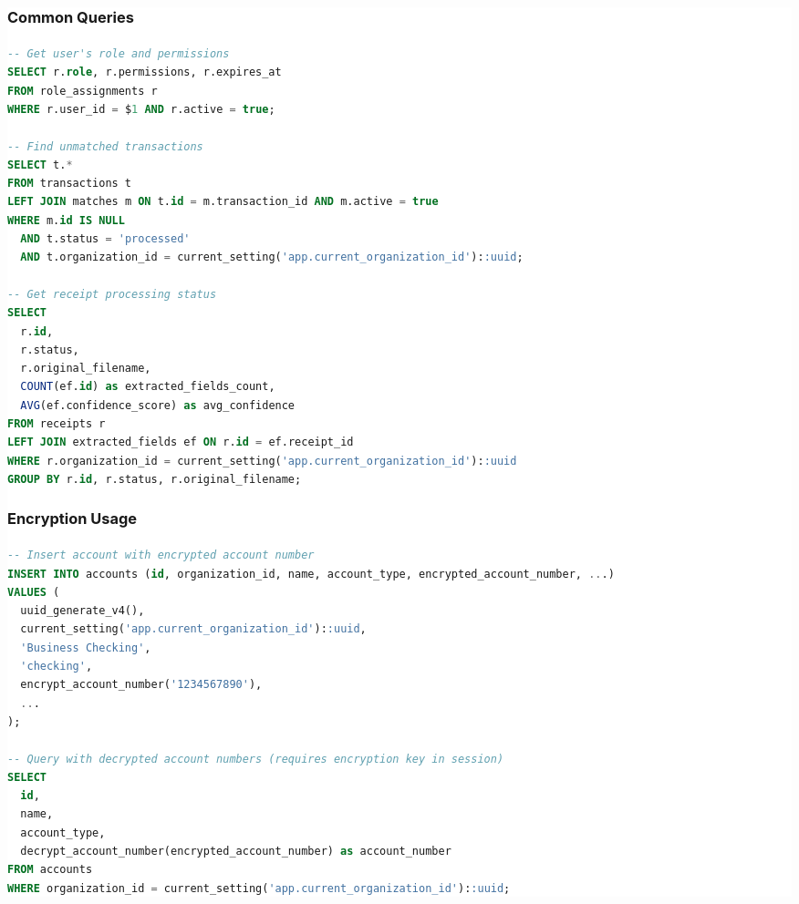 ### Common Queries

```sql
-- Get user's role and permissions
SELECT r.role, r.permissions, r.expires_at
FROM role_assignments r
WHERE r.user_id = $1 AND r.active = true;

-- Find unmatched transactions
SELECT t.*
FROM transactions t
LEFT JOIN matches m ON t.id = m.transaction_id AND m.active = true
WHERE m.id IS NULL
  AND t.status = 'processed'
  AND t.organization_id = current_setting('app.current_organization_id')::uuid;

-- Get receipt processing status
SELECT 
  r.id,
  r.status,
  r.original_filename,
  COUNT(ef.id) as extracted_fields_count,
  AVG(ef.confidence_score) as avg_confidence
FROM receipts r
LEFT JOIN extracted_fields ef ON r.id = ef.receipt_id
WHERE r.organization_id = current_setting('app.current_organization_id')::uuid
GROUP BY r.id, r.status, r.original_filename;
```

### Encryption Usage

```sql
-- Insert account with encrypted account number
INSERT INTO accounts (id, organization_id, name, account_type, encrypted_account_number, ...)
VALUES (
  uuid_generate_v4(),
  current_setting('app.current_organization_id')::uuid,
  'Business Checking',
  'checking',
  encrypt_account_number('1234567890'),
  ...
);

-- Query with decrypted account numbers (requires encryption key in session)
SELECT 
  id,
  name,
  account_type,
  decrypt_account_number(encrypted_account_number) as account_number
FROM accounts
WHERE organization_id = current_setting('app.current_organization_id')::uuid;
```
